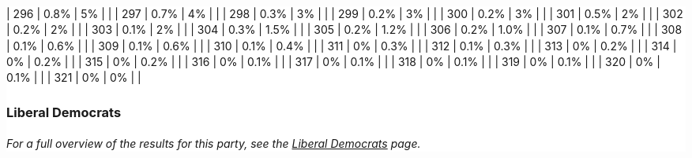 | 296 | 0.8% | 5% |  |
| 297 | 0.7% | 4% |  |
| 298 | 0.3% | 3% |  |
| 299 | 0.2% | 3% |  |
| 300 | 0.2% | 3% |  |
| 301 | 0.5% | 2% |  |
| 302 | 0.2% | 2% |  |
| 303 | 0.1% | 2% |  |
| 304 | 0.3% | 1.5% |  |
| 305 | 0.2% | 1.2% |  |
| 306 | 0.2% | 1.0% |  |
| 307 | 0.1% | 0.7% |  |
| 308 | 0.1% | 0.6% |  |
| 309 | 0.1% | 0.6% |  |
| 310 | 0.1% | 0.4% |  |
| 311 | 0% | 0.3% |  |
| 312 | 0.1% | 0.3% |  |
| 313 | 0% | 0.2% |  |
| 314 | 0% | 0.2% |  |
| 315 | 0% | 0.2% |  |
| 316 | 0% | 0.1% |  |
| 317 | 0% | 0.1% |  |
| 318 | 0% | 0.1% |  |
| 319 | 0% | 0.1% |  |
| 320 | 0% | 0.1% |  |
| 321 | 0% | 0% |  |

### Liberal Democrats

*For a full overview of the results for this party, see the [Liberal Democrats](party-liberaldemocrats.html) page.*
